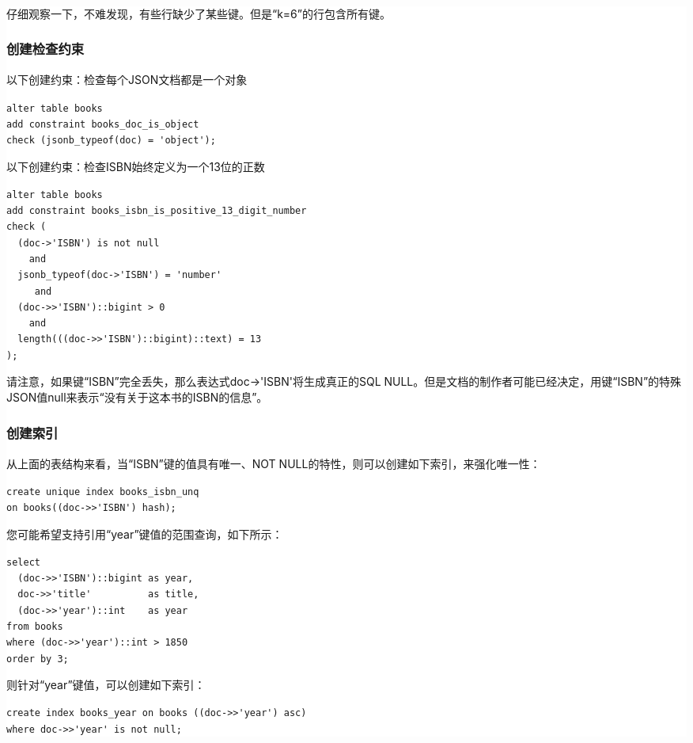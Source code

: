 仔细观察一下，不难发现，有些行缺少了某些键。但是“k=6”的行包含所有键。

### **创建检查约束**

以下创建约束：检查每个JSON文档都是一个对象 

```
alter table books
add constraint books_doc_is_object
check (jsonb_typeof(doc) = 'object');
```

以下创建约束：检查ISBN始终定义为一个13位的正数 

```
alter table books
add constraint books_isbn_is_positive_13_digit_number
check (
  (doc->'ISBN') is not null
    and
  jsonb_typeof(doc->'ISBN') = 'number'
     and
  (doc->>'ISBN')::bigint > 0
    and
  length(((doc->>'ISBN')::bigint)::text) = 13
);
```


请注意，如果键“ISBN”完全丢失，那么表达式doc->'ISBN'将生成真正的SQL NULL。但是文档的制作者可能已经决定，用键“ISBN”的特殊JSON值null来表示“没有关于这本书的ISBN的信息”。 

### **创建索引**

从上面的表结构来看，当“ISBN”键的值具有唯一、NOT NULL的特性，则可以创建如下索引，来强化唯一性：

```
create unique index books_isbn_unq
on books((doc->>'ISBN') hash);
```

您可能希望支持引用“year”键值的范围查询，如下所示： 

```
select
  (doc->>'ISBN')::bigint as year,
  doc->>'title'          as title,
  (doc->>'year')::int    as year
from books
where (doc->>'year')::int > 1850
order by 3;
```

则针对“year”键值，可以创建如下索引：

```
create index books_year on books ((doc->>'year') asc)
where doc->>'year' is not null;
```
